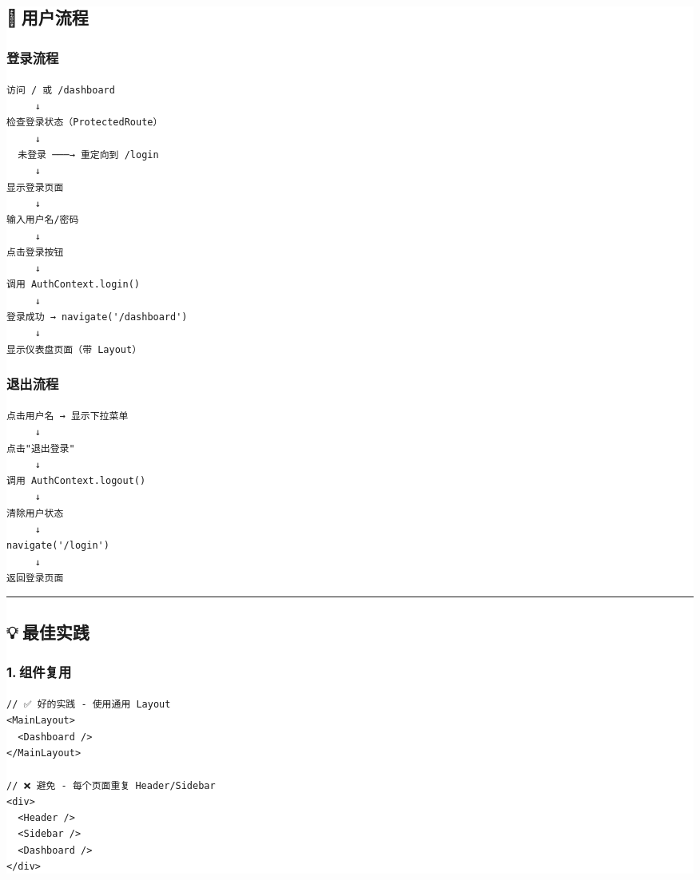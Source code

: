 
## 📱 用户流程

### 登录流程

```
访问 / 或 /dashboard
     ↓
检查登录状态（ProtectedRoute）
     ↓
  未登录 ───→ 重定向到 /login
     ↓
显示登录页面
     ↓
输入用户名/密码
     ↓
点击登录按钮
     ↓
调用 AuthContext.login()
     ↓
登录成功 → navigate('/dashboard')
     ↓
显示仪表盘页面（带 Layout）
```

### 退出流程

```
点击用户名 → 显示下拉菜单
     ↓
点击"退出登录"
     ↓
调用 AuthContext.logout()
     ↓
清除用户状态
     ↓
navigate('/login')
     ↓
返回登录页面
```

---

## 💡 最佳实践

### 1. 组件复用

```tsx
// ✅ 好的实践 - 使用通用 Layout
<MainLayout>
  <Dashboard />
</MainLayout>

// ❌ 避免 - 每个页面重复 Header/Sidebar
<div>
  <Header />
  <Sidebar />
  <Dashboard />
</div>
```
